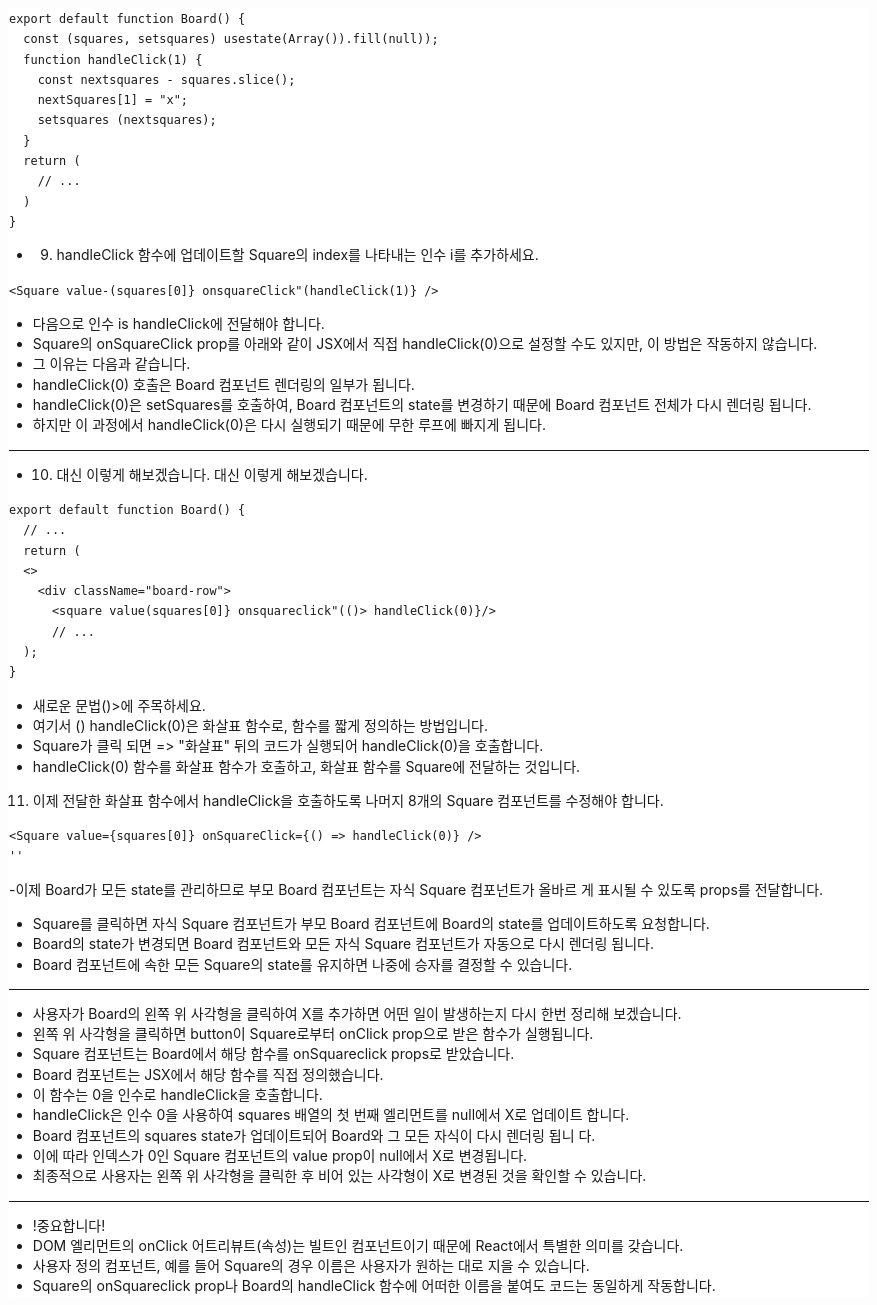 ```
export default function Board() {
  const (squares, setsquares) usestate(Array()).fill(null));
  function handleClick(1) {
    const nextsquares - squares.slice();
    nextSquares[1] = "x";
    setsquares (nextsquares);
  }
  return (
    // ...
  )
}
```
- 9. handleClick 함수에 업데이트할 Square의 index를 나타내는 인수 i를 추가하세요.
```
<Square value-(squares[0]} onsquareClick"(handleClick(1)} />
```
- 다음으로 인수 is handleClick에 전달해야 합니다.
- Square의 onSquareClick prop를 아래와 같이 JSX에서 직접 handleClick(0)으로 설정할 수도 있지만, 이 방법은 작동하지 않습니다.
- 그 이유는 다음과 같습니다.
- handleClick(0) 호출은 Board 컴포넌트 렌더링의 일부가 됩니다.
- handleClick(0)은 setSquares를 호출하여, Board 컴포넌트의 state를 변경하기 때문에 Board 컴포넌트 전체가 다시 렌더링 됩니다.
- 하지만 이 과정에서 handleClick(0)은 다시 실행되기 때문에 무한 루프에 빠지게 됩니다.
---
- 10. 대신 이렇게 해보겠습니다.
대신 이렇게 해보겠습니다.
```
export default function Board() { 
  // ...
  return (
  <>
    <div className="board-row">
      <square value(squares[0]} onsquareclick"(()> handleClick(0)}/>
      // ...
  );
}
```
- 새로운 문법()>에 주목하세요.
- 여기서 () handleClick(0)은 화살표 함수로, 함수를 짧게 정의하는 방법입니다.
- Square가 클릭 되면 => "화살표" 뒤의 코드가 실행되어 handleClick(0)을 호출합니다.
- handleClick(0) 함수를 화살표 함수가 호출하고, 화살표 함수를 Square에 전달하는 것입니다.
11. 이제 전달한 화살표 함수에서 handleClick을 호출하도록 나머지 8개의 Square 컴포넌트를 수정해야 합니다.
```
<Square value={squares[0]} onSquareClick={() => handleClick(0)} />
''
```
-이제 Board가 모든 state를 관리하므로 부모 Board 컴포넌트는 자식 Square 컴포넌트가 올바르 게 표시될 수 있도록 props를 전달합니다.
- Square를 클릭하면 자식 Square 컴포넌트가 부모 Board 컴포넌트에 Board의 state를 업데이트하도록 요청합니다.
- Board의 state가 변경되면 Board 컴포넌트와 모든 자식 Square 컴포넌트가 자동으로 다시 렌더링 됩니다.
- Board 컴포넌트에 속한 모든 Square의 state를 유지하면 나중에 승자를 결정할 수 있습니다.
---
- 사용자가 Board의 왼쪽 위 사각형을 클릭하여 X를 추가하면 어떤 일이 발생하는지 다시 한번 정리해 보겠습니다.
- 왼쪽 위 사각형을 클릭하면 button이 Square로부터 onClick prop으로 받은 함수가 실행됩니다.
- Square 컴포넌트는 Board에서 해당 함수를 onSquareclick props로 받았습니다.
- Board 컴포넌트는 JSX에서 해당 함수를 직접 정의했습니다.
- 이 함수는 0을 인수로 handleClick을 호출합니다.
- handleClick은 인수 0을 사용하여 squares 배열의 첫 번째 엘리먼트를 null에서 X로 업데이트 합니다.
- Board 컴포넌트의 squares state가 업데이트되어 Board와 그 모든 자식이 다시 렌더링 됩니 다.
- 이에 따라 인덱스가 0인 Square 컴포넌트의 value prop이 null에서 X로 변경됩니다.
- 최종적으로 사용자는 왼쪽 위 사각형을 클릭한 후 비어 있는 사각형이 X로 변경된 것을 확인할 수 있습니다.
---
- !중요합니다!
- DOM 엘리먼트의 onClick 어트리뷰트(속성)는 빌트인 컴포넌트이기 때문에 React에서 특별한 의미를 갖습니다.
- 사용자 정의 컴포넌트, 예를 들어 Square의 경우 이름은 사용자가 원하는 대로 지을 수 있습니다.
- Square의 onSquareclick prop나 Board의 handleClick 함수에 어떠한 이름을 붙여도 코드는 동일하게 작동합니다.